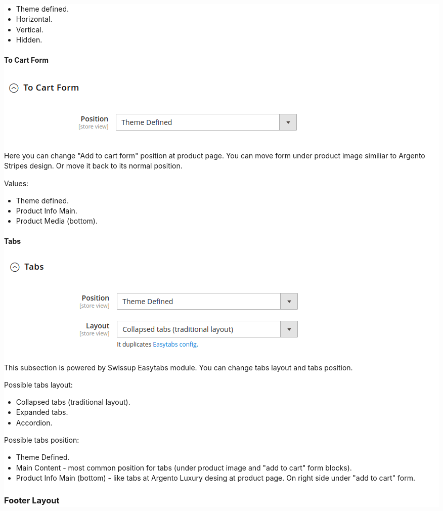   - Theme defined.
  - Horizontal.
  - Vertical.
  - Hidden.

#### To Cart Form

![Product add to cart form config](/images/m2/argento/customization/theme-editor/product/config-to-cart-form.png)

Here you can change "Add to cart form" position at product page. You can move form under product image similiar to Argento Stripes design. Or move it back to its normal position.

Values:

  - Theme defined.
  - Product Info Main.
  - Product Media (bottom).

#### Tabs

![Product tabs config](/images/m2/argento/customization/theme-editor/product/config-tabs.png)

This subsection is powered by Swissup Easytabs module. You can change tabs layout and tabs position.

Possible tabs layout:

  - Collapsed tabs (traditional layout).
  - Expanded tabs.
  - Accordion.

Possible tabs position:

  - Theme Defined.
  - Main Content - most common position for tabs (under product image and "add to cart" form blocks).
  - Product Info Main (bottom) - like tabs at Argento Luxury desing at product page. On right side under "add to cart" form.

### Footer Layout
